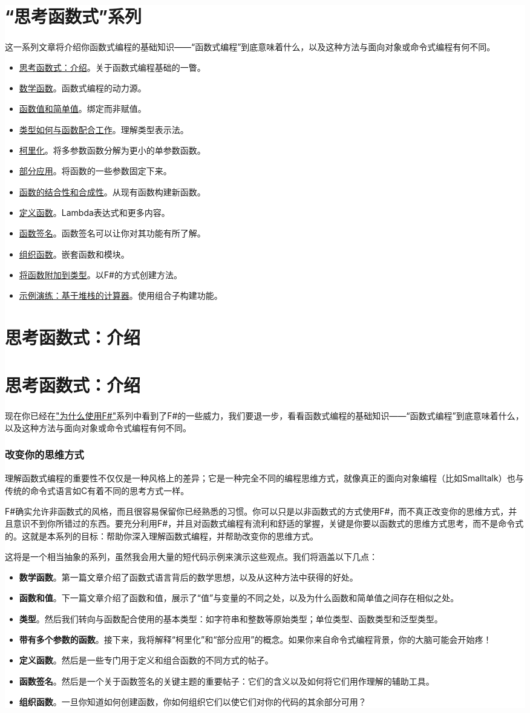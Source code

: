 # “思考函数式”系列

这一系列文章将介绍你函数式编程的基础知识——“函数式编程”到底意味着什么，以及这种方法与面向对象或命令式编程有何不同。

+   [思考函数式：介绍](thinking-functionally-intro.html)。关于函数式编程基础的一瞥。

+   [数学函数](mathematical-functions.html)。函数式编程的动力源。

+   [函数值和简单值](function-values-and-simple-values.html)。绑定而非赋值。

+   [类型如何与函数配合工作](how-types-work-with-functions.html)。理解类型表示法。

+   [柯里化](currying.html)。将多参数函数分解为更小的单参数函数。

+   [部分应用](partial-application.html)。将函数的一些参数固定下来。

+   [函数的结合性和合成性](function-composition.html)。从现有函数构建新函数。

+   [定义函数](defining-functions.html)。Lambda表达式和更多内容。

+   [函数签名](function-signatures.html)。函数签名可以让你对其功能有所了解。

+   [组织函数](organizing-functions.html)。嵌套函数和模块。

+   [将函数附加到类型](type-extensions.html)。以F#的方式创建方法。

+   [示例演练：基于堆栈的计算器](stack-based-calculator.html)。使用组合子构建功能。

# 思考函数式：介绍

# 思考函数式：介绍

现在你已经在["为什么使用F#"](why-use-fsharp.html)系列中看到了F#的一些威力，我们要退一步，看看函数式编程的基础知识——“函数式编程”到底意味着什么，以及这种方法与面向对象或命令式编程有何不同。

### 改变你的思维方式

理解函数式编程的重要性不仅仅是一种风格上的差异；它是一种完全不同的编程思维方式，就像真正的面向对象编程（比如Smalltalk）也与传统的命令式语言如C有着不同的思考方式一样。

F#确实允许非函数式的风格，而且很容易保留你已经熟悉的习惯。你可以只是以非函数式的方式使用F#，而不真正改变你的思维方式，并且意识不到你所错过的东西。要充分利用F#，并且对函数式编程有流利和舒适的掌握，关键是你要以函数式的思维方式思考，而不是命令式的。这就是本系列的目标：帮助你深入理解函数式编程，并帮助改变你的思维方式。

这将是一个相当抽象的系列，虽然我会用大量的短代码示例来演示这些观点。我们将涵盖以下几点：

+   **数学函数**。第一篇文章介绍了函数式语言背后的数学思想，以及从这种方法中获得的好处。

+   **函数和值**。下一篇文章介绍了函数和值，展示了“值”与变量的不同之处，以及为什么函数和简单值之间存在相似之处。

+   **类型**。然后我们转向与函数配合使用的基本类型：如字符串和整数等原始类型；单位类型、函数类型和泛型类型。

+   **带有多个参数的函数**。接下来，我将解释“柯里化”和“部分应用”的概念。如果你来自命令式编程背景，你的大脑可能会开始疼！

+   **定义函数**。然后是一些专门用于定义和组合函数的不同方式的帖子。

+   **函数签名**。然后是一个关于函数签名的关键主题的重要帖子：它们的含义以及如何将它们用作理解的辅助工具。

+   **组织函数**。一旦你知道如何创建函数，你如何组织它们以使它们对你的代码的其余部分可用？
